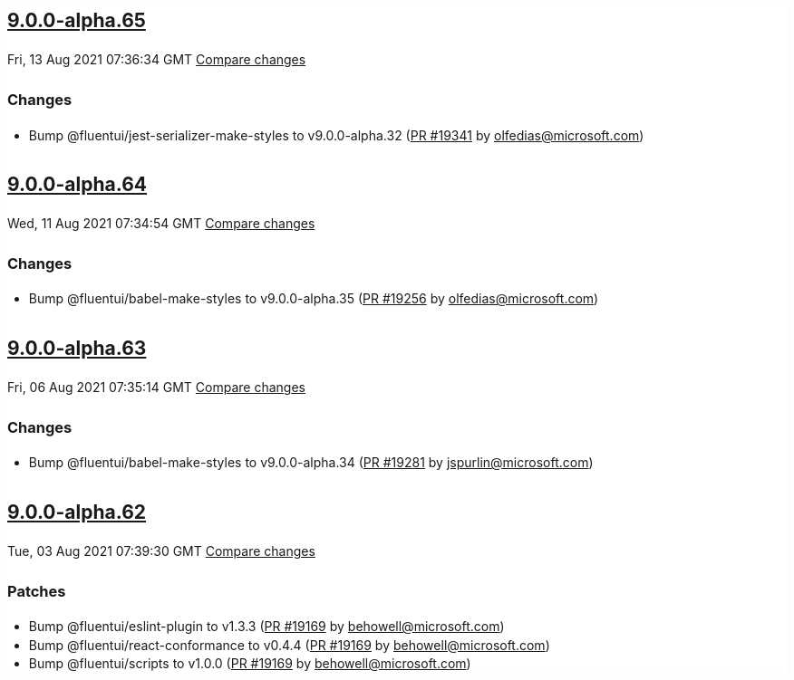 ## [9.0.0-alpha.65](https://github.com/microsoft/fluentui/tree/@fluentui/react-image_v9.0.0-alpha.65)

Fri, 13 Aug 2021 07:36:34 GMT 
[Compare changes](https://github.com/microsoft/fluentui/compare/@fluentui/react-image_v9.0.0-alpha.64..@fluentui/react-image_v9.0.0-alpha.65)

### Changes

- Bump @fluentui/jest-serializer-make-styles to v9.0.0-alpha.32 ([PR #19341](https://github.com/microsoft/fluentui/pull/19341) by olfedias@microsoft.com)

## [9.0.0-alpha.64](https://github.com/microsoft/fluentui/tree/@fluentui/react-image_v9.0.0-alpha.64)

Wed, 11 Aug 2021 07:34:54 GMT 
[Compare changes](https://github.com/microsoft/fluentui/compare/@fluentui/react-image_v9.0.0-alpha.63..@fluentui/react-image_v9.0.0-alpha.64)

### Changes

- Bump @fluentui/babel-make-styles to v9.0.0-alpha.35 ([PR #19256](https://github.com/microsoft/fluentui/pull/19256) by olfedias@microsoft.com)

## [9.0.0-alpha.63](https://github.com/microsoft/fluentui/tree/@fluentui/react-image_v9.0.0-alpha.63)

Fri, 06 Aug 2021 07:35:14 GMT 
[Compare changes](https://github.com/microsoft/fluentui/compare/@fluentui/react-image_v9.0.0-alpha.62..@fluentui/react-image_v9.0.0-alpha.63)

### Changes

- Bump @fluentui/babel-make-styles to v9.0.0-alpha.34 ([PR #19281](https://github.com/microsoft/fluentui/pull/19281) by jspurlin@microsoft.com)

## [9.0.0-alpha.62](https://github.com/microsoft/fluentui/tree/@fluentui/react-image_v9.0.0-alpha.62)

Tue, 03 Aug 2021 07:39:30 GMT 
[Compare changes](https://github.com/microsoft/fluentui/compare/@fluentui/react-image_v9.0.0-alpha.61..@fluentui/react-image_v9.0.0-alpha.62)

### Patches

- Bump @fluentui/eslint-plugin to v1.3.3 ([PR #19169](https://github.com/microsoft/fluentui/pull/19169) by behowell@microsoft.com)
- Bump @fluentui/react-conformance to v0.4.4 ([PR #19169](https://github.com/microsoft/fluentui/pull/19169) by behowell@microsoft.com)
- Bump @fluentui/scripts to v1.0.0 ([PR #19169](https://github.com/microsoft/fluentui/pull/19169) by behowell@microsoft.com)

